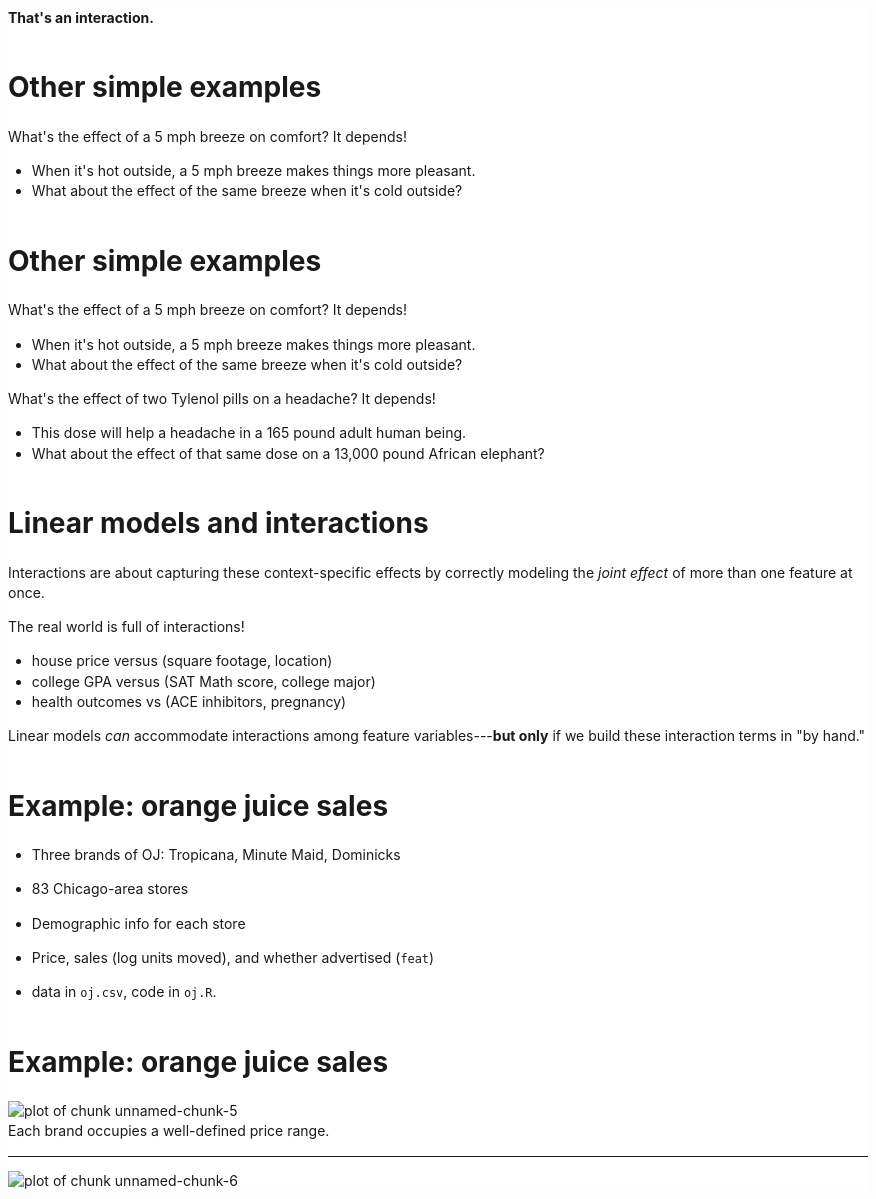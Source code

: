 __That's an interaction.__  


Other simple examples
=====

What's the effect of a 5 mph breeze on comfort?  It depends!
- When it's hot outside, a 5 mph breeze makes things more pleasant.  
- What about the effect of the same breeze when it's cold outside?  


Other simple examples
=====

What's the effect of a 5 mph breeze on comfort?  It depends!
- When it's hot outside, a 5 mph breeze makes things more pleasant.  
- What about the effect of the same breeze when it's cold outside?  

What's the effect of two Tylenol pills on a headache?  It depends!  
- This dose will help a headache in a 165 pound adult human being.  
- What about the effect of that same dose on a 13,000 pound African elephant?  


Linear models and interactions
=====

Interactions are about capturing these context-specific effects by correctly modeling the _joint effect_ of more than one feature at once.  

The real world is full of interactions!  
- house price versus (square footage, location)  
- college GPA versus (SAT Math score, college major)  
- health outcomes vs (ACE inhibitors, pregnancy)  

Linear models _can_ accommodate interactions among feature variables---__but only__ if we build these interaction terms in "by hand."  


Example: orange juice sales 
========================================================

- Three brands of OJ: Tropicana, Minute Maid, Dominicks  

- 83 Chicago-area stores  

- Demographic info for each store  

- Price, sales (log units moved), and whether advertised (`feat`)

- data in `oj.csv`, code in `oj.R`.


Example: orange juice sales 
========================================================



<img src="05_linear_models-figure/unnamed-chunk-5-1.png" title="plot of chunk unnamed-chunk-5" alt="plot of chunk unnamed-chunk-5" style="display: block; margin: auto;" />
Each brand occupies a well-defined price range.  

***
<img src="05_linear_models-figure/unnamed-chunk-6-1.png" title="plot of chunk unnamed-chunk-6" alt="plot of chunk unnamed-chunk-6" style="display: block; margin: auto;" />
